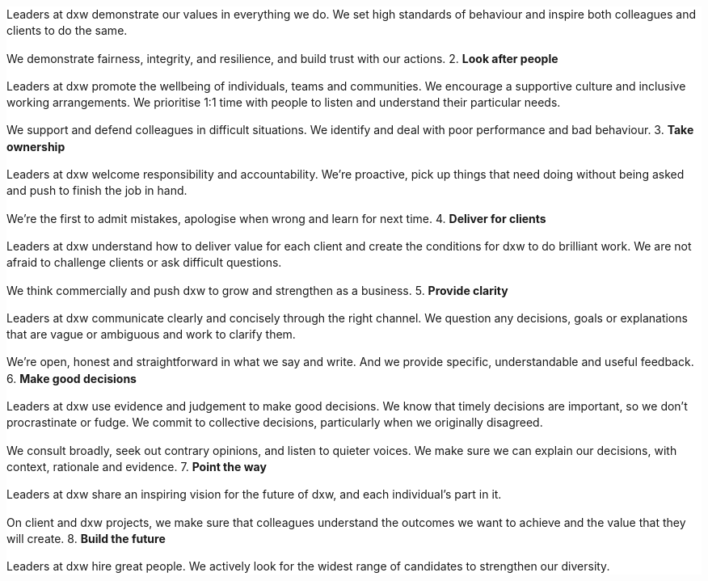    Leaders at dxw demonstrate our values in everything we do. We set high
   standards of behaviour and inspire both colleagues and clients to do the
   same.

   We demonstrate fairness, integrity, and resilience, and build trust with our
   actions.
2. **Look after people**

   Leaders at dxw promote the wellbeing of individuals, teams and communities.
   We encourage a supportive culture and inclusive working arrangements. We
   prioritise 1:1 time with people to listen and understand their particular
   needs.

   We support and defend colleagues in difficult situations. We identify and
   deal with poor performance and bad behaviour.
3. **Take ownership**

   Leaders at dxw welcome responsibility and accountability. We’re proactive,
   pick up things that need doing without being asked and push to finish the job
   in hand.

   We’re the first to admit mistakes, apologise when wrong and learn for next
   time.
4. **Deliver for clients**

   Leaders at dxw understand how to deliver value for each client and create the
   conditions for dxw to do brilliant work. We are not afraid to challenge
   clients or ask difficult questions.

   We think commercially and push dxw to grow and strengthen as a business.
5. **Provide clarity**

   Leaders at dxw communicate clearly and concisely through the right channel.
   We question any decisions, goals or explanations that are vague or ambiguous
   and work to clarify them.

   We’re open, honest and straightforward in what we say and write. And we
   provide specific, understandable and useful feedback.
6. **Make good decisions**

   Leaders at dxw use evidence and judgement to make good decisions. We know
   that timely decisions are important, so we don’t procrastinate or fudge. We
   commit to collective decisions, particularly when we originally disagreed.

   We consult broadly, seek out contrary opinions, and listen to quieter voices.
   We make sure we can explain our decisions, with context, rationale and
   evidence.
7. **Point the way**

   Leaders at dxw share an inspiring vision for the future of dxw, and each
   individual’s part in it.

   On client and dxw projects, we make sure that colleagues understand the
   outcomes we want to achieve and the value that they will create.
8. **Build the future**

   Leaders at dxw hire great people. We actively look for the widest range of
   candidates to strengthen our diversity.
